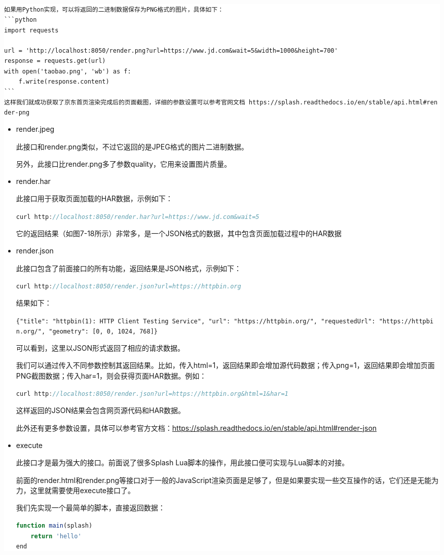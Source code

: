     如果用Python实现，可以将返回的二进制数据保存为PNG格式的图片，具体如下：
    ```python
    import requests

    url = 'http://localhost:8050/render.png?url=https://www.jd.com&wait=5&width=1000&height=700'
    response = requests.get(url)
    with open('taobao.png', 'wb') as f:
        f.write(response.content)
    ```
    这样我们就成功获取了京东首页渲染完成后的页面截图，详细的参数设置可以参考官网文档 https://splash.readthedocs.io/en/stable/api.html#render-png

- render.jpeg

    此接口和render.png类似，不过它返回的是JPEG格式的图片二进制数据。

    另外，此接口比render.png多了参数quality，它用来设置图片质量。

- render.har

    此接口用于获取页面加载的HAR数据，示例如下：
    ```js
    curl http://localhost:8050/render.har?url=https://www.jd.com&wait=5
    ```
    它的返回结果（如图7-18所示）非常多，是一个JSON格式的数据，其中包含页面加载过程中的HAR数据

- render.json

    此接口包含了前面接口的所有功能，返回结果是JSON格式，示例如下：
    ```js
    curl http://localhost:8050/render.json?url=https://httpbin.org
    ```
    结果如下：
    ```
    {"title": "httpbin(1): HTTP Client Testing Service", "url": "https://httpbin.org/", "requestedUrl": "https://httpbin.org/", "geometry": [0, 0, 1024, 768]}
    ```
    可以看到，这里以JSON形式返回了相应的请求数据。

    我们可以通过传入不同参数控制其返回结果。比如，传入html=1，返回结果即会增加源代码数据；传入png=1，返回结果即会增加页面PNG截图数据；传入har=1，则会获得页面HAR数据。例如：
    ```js
    curl http://localhost:8050/render.json?url=https://httpbin.org&html=1&har=1
    ```
    这样返回的JSON结果会包含网页源代码和HAR数据。

    此外还有更多参数设置，具体可以参考官方文档：https://splash.readthedocs.io/en/stable/api.html#render-json

- execute

    此接口才是最为强大的接口。前面说了很多Splash Lua脚本的操作，用此接口便可实现与Lua脚本的对接。

    前面的render.html和render.png等接口对于一般的JavaScript渲染页面是足够了，但是如果要实现一些交互操作的话，它们还是无能为力，这里就需要使用execute接口了。

    我们先实现一个最简单的脚本，直接返回数据：

    ```js
    function main(splash)
        return 'hello'
    end
    ```
